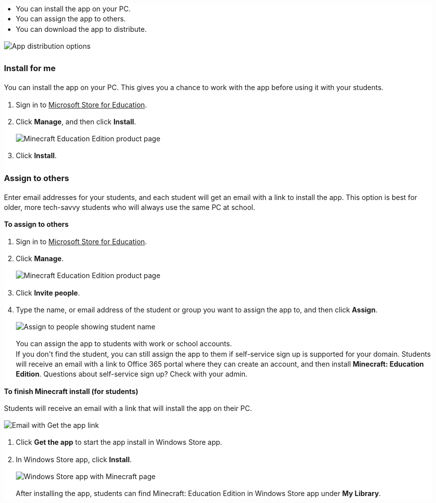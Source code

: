 - You can install the app on your PC.
- You can assign the app to others.  
- You can download the app to distribute. 

![App distribution options](images/mc-install-for-me-teacher.png)

### Install for me
You can install the app on your PC. This gives you a chance to work with the app before using it with your students.   

1. Sign in to [Microsoft Store for Education](https://educationstore.microsoft.com). 
2. Click **Manage**, and then click **Install**.

    ![Minecraft Education Edition product page](images/mc-install-for-me-teacher.png)

3. Click **Install**. 

### Assign to others
Enter email addresses for your students, and each student will get an email with a link to install the app. This option is best for older, more tech-savvy students who will always use the same PC at school. 

**To assign to others**
1. Sign in to [Microsoft Store for Education](https://educationstore.microsoft.com). 
2. Click **Manage**.

    ![Minecraft Education Edition product page](images/mc-install-for-me-teacher.png)

3. Click **Invite people**.
    
4. Type the name, or email address of the student or group you want to assign the app to, and then click **Assign**.

   ![Assign to people showing student name](images/minecraft-assign-to-people-name.png)
   
   You can assign the app to students with work or school accounts. </br>
   If you don't find the student, you can still assign the app to them if self-service sign up is supported for your domain. Students will receive an email with a link to Office 365 portal where they can create an account, and then install **Minecraft: Education Edition**. Questions about self-service sign up? Check with your admin. 


**To finish Minecraft install (for students)**

Students will receive an email with a link that will install the app on their PC.

![Email with Get the app link](images/minecraft-student-install-email.png)

1. Click **Get the app** to start the app install in Windows Store app. 
2. In Windows Store app, click **Install**. 

     ![Windows Store app with Minecraft page](images/minecraft-in-windows-store-app.png)

      After installing the app, students can find Minecraft: Education Edition in Windows Store app under **My Library**.
